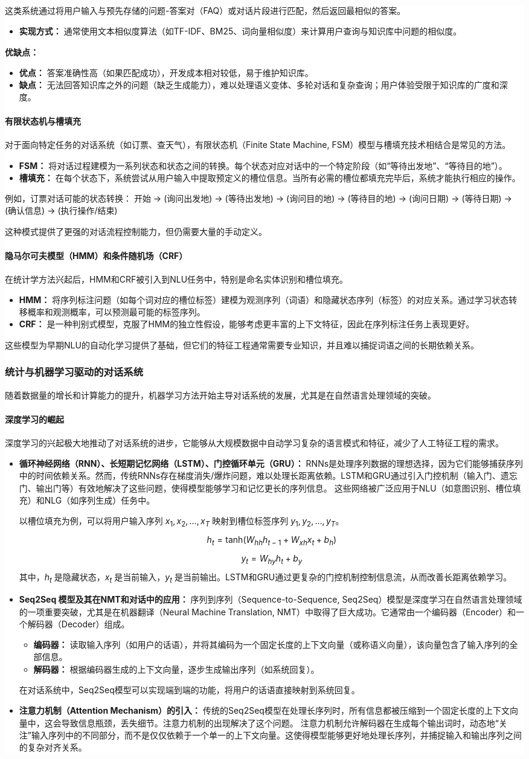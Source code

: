这类系统通过将用户输入与预先存储的问题-答案对（FAQ）或对话片段进行匹配，然后返回最相似的答案。

*   **实现方式：** 通常使用文本相似度算法（如TF-IDF、BM25、词向量相似度）来计算用户查询与知识库中问题的相似度。

**优缺点：**
*   **优点：** 答案准确性高（如果匹配成功），开发成本相对较低，易于维护知识库。
*   **缺点：** 无法回答知识库之外的问题（缺乏生成能力），难以处理语义变体、多轮对话和复杂查询；用户体验受限于知识库的广度和深度。

#### 有限状态机与槽填充

对于面向特定任务的对话系统（如订票、查天气），有限状态机（Finite State Machine, FSM）模型与槽填充技术相结合是常见的方法。

*   **FSM：** 将对话过程建模为一系列状态和状态之间的转换。每个状态对应对话中的一个特定阶段（如“等待出发地”、“等待目的地”）。
*   **槽填充：** 在每个状态下，系统尝试从用户输入中提取预定义的槽位信息。当所有必需的槽位都填充完毕后，系统才能执行相应的操作。

例如，订票对话可能的状态转换：
开始 -> (询问出发地) -> (等待出发地) -> (询问目的地) -> (等待目的地) -> (询问日期) -> (等待日期) -> (确认信息) -> (执行操作/结束)

这种模式提供了更强的对话流程控制能力，但仍需要大量的手动定义。

#### 隐马尔可夫模型（HMM）和条件随机场（CRF）

在统计学方法兴起后，HMM和CRF被引入到NLU任务中，特别是命名实体识别和槽位填充。

*   **HMM：** 将序列标注问题（如每个词对应的槽位标签）建模为观测序列（词语）和隐藏状态序列（标签）的对应关系。通过学习状态转移概率和观测概率，可以预测最可能的标签序列。
*   **CRF：** 是一种判别式模型，克服了HMM的独立性假设，能够考虑更丰富的上下文特征，因此在序列标注任务上表现更好。

这些模型为早期NLU的自动化学习提供了基础，但它们的特征工程通常需要专业知识，并且难以捕捉词语之间的长期依赖关系。

### 统计与机器学习驱动的对话系统

随着数据量的增长和计算能力的提升，机器学习方法开始主导对话系统的发展，尤其是在自然语言处理领域的突破。

#### 深度学习的崛起

深度学习的兴起极大地推动了对话系统的进步，它能够从大规模数据中自动学习复杂的语言模式和特征，减少了人工特征工程的需求。

*   **循环神经网络（RNN）、长短期记忆网络（LSTM）、门控循环单元（GRU）：**
    RNNs是处理序列数据的理想选择，因为它们能够捕获序列中的时间依赖关系。然而，传统RNNs存在梯度消失/爆炸问题，难以处理长距离依赖。LSTM和GRU通过引入门控机制（输入门、遗忘门、输出门等）有效地解决了这些问题，使得模型能够学习和记忆更长的序列信息。
    这些网络被广泛应用于NLU（如意图识别、槽位填充）和NLG（如序列生成）任务中。

    以槽位填充为例，可以将用户输入序列 $x_1, x_2, \dots, x_T$ 映射到槽位标签序列 $y_1, y_2, \dots, y_T$。
    $$ h_t = \text{tanh}(W_{hh}h_{t-1} + W_{xh}x_t + b_h) $$
    $$ y_t = W_{hy}h_t + b_y $$
    其中，$h_t$ 是隐藏状态，$x_t$ 是当前输入，$y_t$ 是当前输出。LSTM和GRU通过更复杂的门控机制控制信息流，从而改善长距离依赖学习。

*   **Seq2Seq 模型及其在NMT和对话中的应用：**
    序列到序列（Sequence-to-Sequence, Seq2Seq）模型是深度学习在自然语言处理领域的一项重要突破，尤其是在机器翻译（Neural Machine Translation, NMT）中取得了巨大成功。它通常由一个编码器（Encoder）和一个解码器（Decoder）组成。
    *   **编码器：** 读取输入序列（如用户的话语），并将其编码为一个固定长度的上下文向量（或称语义向量），该向量包含了输入序列的全部信息。
    *   **解码器：** 根据编码器生成的上下文向量，逐步生成输出序列（如系统回复）。

    在对话系统中，Seq2Seq模型可以实现端到端的功能，将用户的话语直接映射到系统回复。

*   **注意力机制（Attention Mechanism）的引入：**
    传统的Seq2Seq模型在处理长序列时，所有信息都被压缩到一个固定长度的上下文向量中，这会导致信息瓶颈，丢失细节。注意力机制的出现解决了这个问题。
    注意力机制允许解码器在生成每个输出词时，动态地“关注”输入序列中的不同部分，而不是仅仅依赖于一个单一的上下文向量。这使得模型能够更好地处理长序列，并捕捉输入和输出序列之间的复杂对齐关系。
